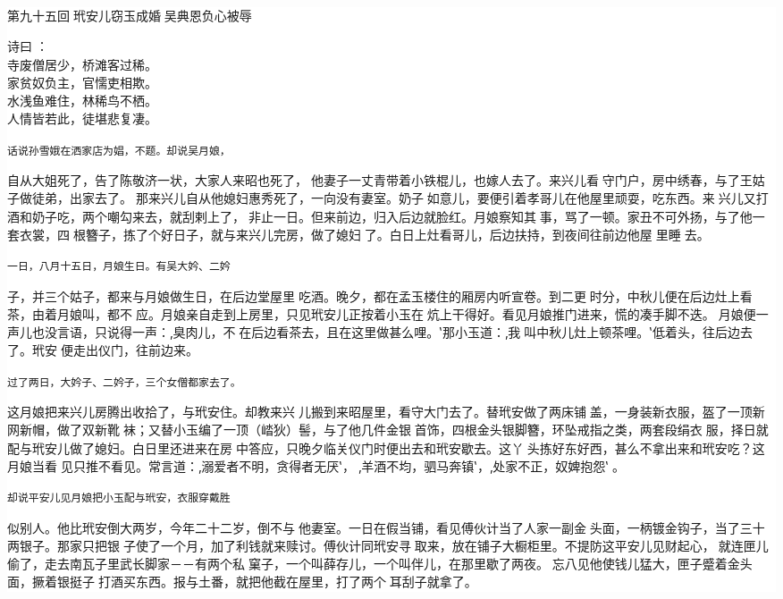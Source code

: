 第九十五回	 玳安儿窃玉成婚	 吴典恩负心被辱	  	
 
 
 	 	
诗曰	：	 	
  	寺废僧居少，桥滩客过稀。	 	
  	家贫奴负主，官懦吏相欺。	 	
  	水浅鱼难住，林稀鸟不栖。	 	
  	人情皆若此，徒堪悲复凄。	 	
  
  	话说孙雪娥在洒家店为娼，不题。却说吴月娘，	
自从大姐死了，告了陈敬济一状，大家人来昭也死了，
他妻子一丈青带着小铁棍儿，也嫁人去了。来兴儿看
守门户，房中绣春，与了王姑子做徒弟，出家去了。
那来兴儿自从他媳妇惠秀死了，一向没有妻室。奶子
如意儿，要便引着孝哥儿在他屋里顽耍，吃东西。来
兴儿又打酒和奶子吃，两个嘲勾来去，就刮剌上了，
非止一日。但来前边，归入后边就脸红。月娘察知其
事，骂了一顿。家丑不可外扬，与了他一套衣裳，四
根簪子，拣了个好日子，就与来兴儿完房，做了媳妇
了。白日上灶看哥儿，后边扶持，到夜间往前边他屋
里睡	去。	 	
 
  	一日，八月十五日，月娘生日。有吴大妗、二妗	
子，并三个姑子，都来与月娘做生日，在后边堂屋里
吃酒。晚夕，都在孟玉楼住的厢房内听宣卷。到二更
时分，中秋儿便在后边灶上看茶，由着月娘叫，都不
应。月娘亲自走到上房里，只见玳安儿正按着小玉在
炕上干得好。看见月娘推门进来，慌的凑手脚不迭。 
月娘便一声儿也没言语，只说得一声：‚臭肉儿，不
在后边看茶去，且在这里做甚么哩。‛那小玉道：‚我
叫中秋儿灶上顿茶哩。‛低着头，往后边去了。玳安
便走出仪门，往前边来。	 	
 
  	过了两日，大妗子、二妗子，三个女僧都家去了。	
这月娘把来兴儿房腾出收拾了，与玳安住。却教来兴
儿搬到来昭屋里，看守大门去了。替玳安做了两床铺
盖，一身装新衣服，盔了一顶新网新帽，做了双新靴
袜；又替小玉编了一顶（崉狄）髻，与了他几件金银
首饰，四根金头银脚簪，环坠戒指之类，两套段绢衣
服，择日就配与玳安儿做了媳妇。白日里还进来在房
中答应，只晚夕临关仪门时便出去和玳安歇去。这丫
头拣好东好西，甚么不拿出来和玳安吃？这月娘当看
见只推不看见。常言道：‚溺爱者不明，贪得者无厌‛，
‚羊酒不均，驷马奔镇‛，‚处家不正，奴婢抱怨‛	。	 	
 
  	却说平安儿见月娘把小玉配与玳安，衣服穿戴胜	
似别人。他比玳安倒大两岁，今年二十二岁，倒不与 
他妻室。一日在假当铺，看见傅伙计当了人家一副金
头面，一柄镀金钩子，当了三十两银子。那家只把银
子使了一个月，加了利钱就来赎讨。傅伙计同玳安寻
取来，放在铺子大橱柜里。不提防这平安儿见财起心，
就连匣儿偷了，走去南瓦子里武长脚家－－有两个私
窠子，一个叫薛存儿，一个叫伴儿，在那里歇了两夜。
忘八见他使钱儿猛大，匣子蹙着金头面，撅着银挺子
打酒买东西。报与土番，就把他截在屋里，打了两个
耳刮子就拿了。	 	
 